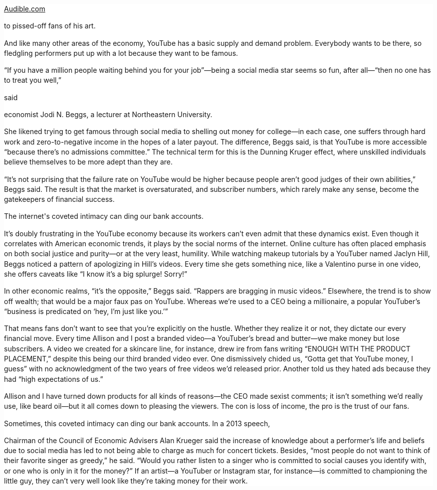 [<span>Audible.com</span>](http://audible.com)

<span> to pissed-off fans of his art.</span>

<span>And like many other areas of the economy, YouTube has a basic supply and demand problem. Everybody wants to be there, so fledgling performers put up with a lot because they want to be famous.</span>

<span> “If you have a million people waiting behind you for your job”—being a social media star seems so fun, after all—“then no one has to treat you well,”</span>

<span> said </span>

<span>economist Jodi N. Beggs, a lecturer at Northeastern University.</span>

<span>She likened trying to get famous through social media to shelling out money for college—in each case, one suffers through hard work and zero-to-negative income in the hopes of a later payout. The difference, Beggs said, is that YouTube is more accessible “because there’s no admissions committee.” The technical term for this is the Dunning Kruger effect, where unskilled individuals believe themselves to be more adept than they are. </span>

<span>“It’s not surprising that the failure rate on YouTube would be higher because people aren’t good judges of their own abilities,” Beggs said. The result is that the market is oversaturated, and subscriber numbers, which rarely make any sense, become the gatekeepers of financial success.</span>

The internet's coveted intimacy can ding our bank accounts.

<span>It’s doubly frustrating in the YouTube economy because its workers can’t even admit that these dynamics exist. Even though it correlates with American economic trends, it plays by the social norms of the internet. Online culture has often placed emphasis on both social justice and purity—or at the very least, humility. While watching makeup tutorials by a YouTuber named Jaclyn Hill, Beggs noticed a pattern of apologizing in Hill’s videos. Every time she gets something nice, like a Valentino purse in one video, she offers caveats like “I know it’s a big splurge! Sorry!”</span>

<span>In other economic realms, “it’s the opposite,” Beggs said. “Rappers are bragging in music videos.” Elsewhere, the trend is to show off wealth; that would be a major faux pas on YouTube. Whereas we’re used to a CEO being a millionaire, a popular YouTuber’s “business is predicated on ‘hey, I’m just like you.’”</span>

<span>That means fans don’t want to see that you’re explicitly on the hustle. Whether they realize it or not, they dictate our every financial move. Every time Allison and I post a branded video—a YouTuber’s bread and butter—we make money but lose subscribers. A video we created for a skincare line, for instance, drew ire from fans writing “ENOUGH WITH THE PRODUCT PLACEMENT,” despite this being our third branded video ever. One dismissively chided us, “Gotta get that YouTube money, I guess” with no acknowledgment of the two years of free videos we’d released prior. Another told us they hated ads because they had “high expectations of us.”</span>

<span>Allison and I have turned down products for all kinds of reasons—the CEO made sexist comments; it isn’t something we’d really use, like beard oil—but it all comes down to pleasing the viewers. The con is loss of income, the pro is the trust of our fans.</span>

<span>Sometimes, this coveted intimacy can ding our bank accounts. In a 2013 speech, </span>

<span>Chairman of the Council of Economic Advisers Alan Krueger said the increase of knowledge about a performer’s life and beliefs due to social media has led to not being able to charge as much for concert tickets. Besides, “most people do not want to think of their favorite singer as greedy,” he said. “Would you rather listen to a singer who is committed to social causes you identify with, or one who is only in it for the money?” If an artist—a YouTuber or Instagram star, for instance—is committed to championing the little guy, they can’t very well look like they’re taking money for their work.</span>
